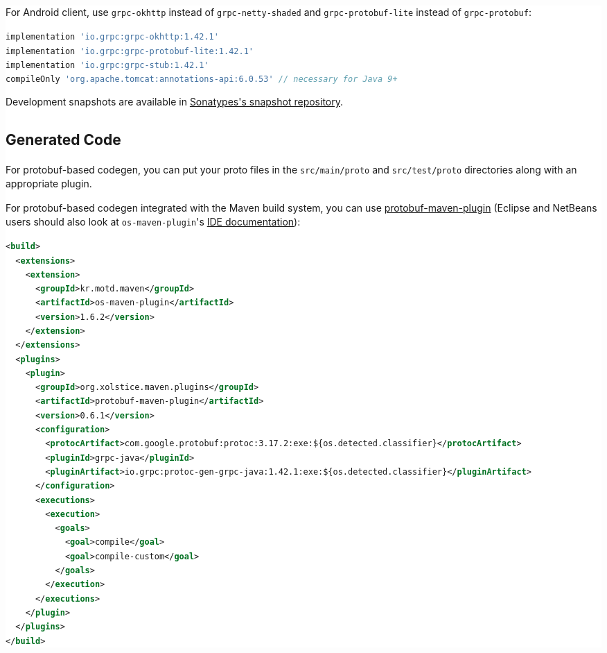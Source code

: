 For Android client, use `grpc-okhttp` instead of `grpc-netty-shaded` and
`grpc-protobuf-lite` instead of `grpc-protobuf`:
```gradle
implementation 'io.grpc:grpc-okhttp:1.42.1'
implementation 'io.grpc:grpc-protobuf-lite:1.42.1'
implementation 'io.grpc:grpc-stub:1.42.1'
compileOnly 'org.apache.tomcat:annotations-api:6.0.53' // necessary for Java 9+
```

[the JARs]:
https://search.maven.org/search?q=g:io.grpc%20AND%20v:1.42.1

Development snapshots are available in [Sonatypes's snapshot
repository](https://oss.sonatype.org/content/repositories/snapshots/).

Generated Code
--------------

For protobuf-based codegen, you can put your proto files in the `src/main/proto`
and `src/test/proto` directories along with an appropriate plugin.

For protobuf-based codegen integrated with the Maven build system, you can use
[protobuf-maven-plugin][] (Eclipse and NetBeans users should also look at
`os-maven-plugin`'s
[IDE documentation](https://github.com/trustin/os-maven-plugin#issues-with-eclipse-m2e-or-other-ides)):
```xml
<build>
  <extensions>
    <extension>
      <groupId>kr.motd.maven</groupId>
      <artifactId>os-maven-plugin</artifactId>
      <version>1.6.2</version>
    </extension>
  </extensions>
  <plugins>
    <plugin>
      <groupId>org.xolstice.maven.plugins</groupId>
      <artifactId>protobuf-maven-plugin</artifactId>
      <version>0.6.1</version>
      <configuration>
        <protocArtifact>com.google.protobuf:protoc:3.17.2:exe:${os.detected.classifier}</protocArtifact>
        <pluginId>grpc-java</pluginId>
        <pluginArtifact>io.grpc:protoc-gen-grpc-java:1.42.1:exe:${os.detected.classifier}</pluginArtifact>
      </configuration>
      <executions>
        <execution>
          <goals>
            <goal>compile</goal>
            <goal>compile-custom</goal>
          </goals>
        </execution>
      </executions>
    </plugin>
  </plugins>
</build>
```


[protobuf-maven-plugin]: https://www.xolstice.org/protobuf-maven-plugin/
[protobuf-gradle-plugin]: https://github.com/google/protobuf-gradle-plugin
[Alpine grpc-java package]: https://pkgs.alpinelinux.org/package/edge/testing/x86_64/grpc-java